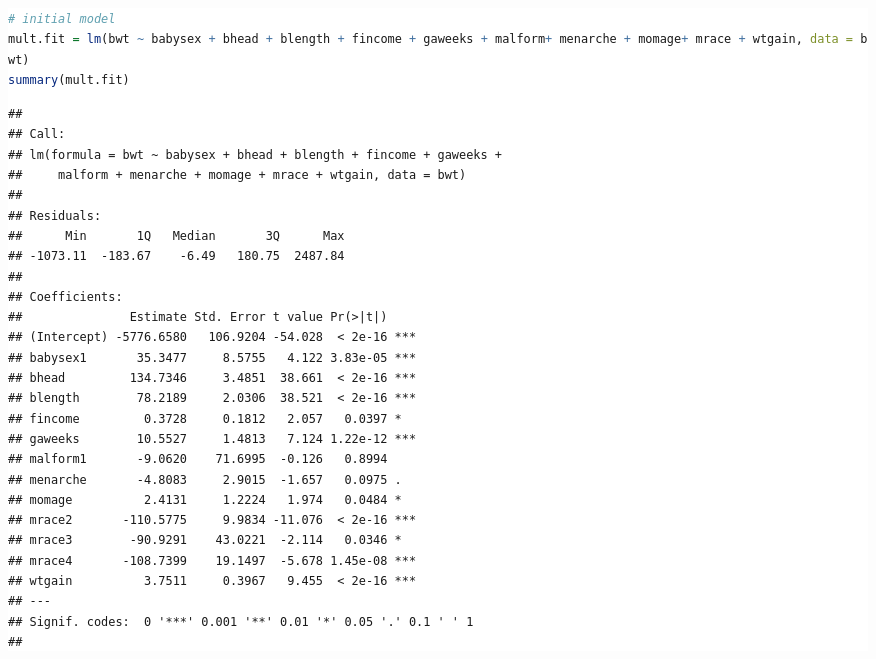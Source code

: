 ``` r
# initial model
mult.fit = lm(bwt ~ babysex + bhead + blength + fincome + gaweeks + malform+ menarche + momage+ mrace + wtgain, data = bwt)
summary(mult.fit)
```

    ## 
    ## Call:
    ## lm(formula = bwt ~ babysex + bhead + blength + fincome + gaweeks + 
    ##     malform + menarche + momage + mrace + wtgain, data = bwt)
    ## 
    ## Residuals:
    ##      Min       1Q   Median       3Q      Max 
    ## -1073.11  -183.67    -6.49   180.75  2487.84 
    ## 
    ## Coefficients:
    ##               Estimate Std. Error t value Pr(>|t|)    
    ## (Intercept) -5776.6580   106.9204 -54.028  < 2e-16 ***
    ## babysex1       35.3477     8.5755   4.122 3.83e-05 ***
    ## bhead         134.7346     3.4851  38.661  < 2e-16 ***
    ## blength        78.2189     2.0306  38.521  < 2e-16 ***
    ## fincome         0.3728     0.1812   2.057   0.0397 *  
    ## gaweeks        10.5527     1.4813   7.124 1.22e-12 ***
    ## malform1       -9.0620    71.6995  -0.126   0.8994    
    ## menarche       -4.8083     2.9015  -1.657   0.0975 .  
    ## momage          2.4131     1.2224   1.974   0.0484 *  
    ## mrace2       -110.5775     9.9834 -11.076  < 2e-16 ***
    ## mrace3        -90.9291    43.0221  -2.114   0.0346 *  
    ## mrace4       -108.7399    19.1497  -5.678 1.45e-08 ***
    ## wtgain          3.7511     0.3967   9.455  < 2e-16 ***
    ## ---
    ## Signif. codes:  0 '***' 0.001 '**' 0.01 '*' 0.05 '.' 0.1 ' ' 1
    ## 
